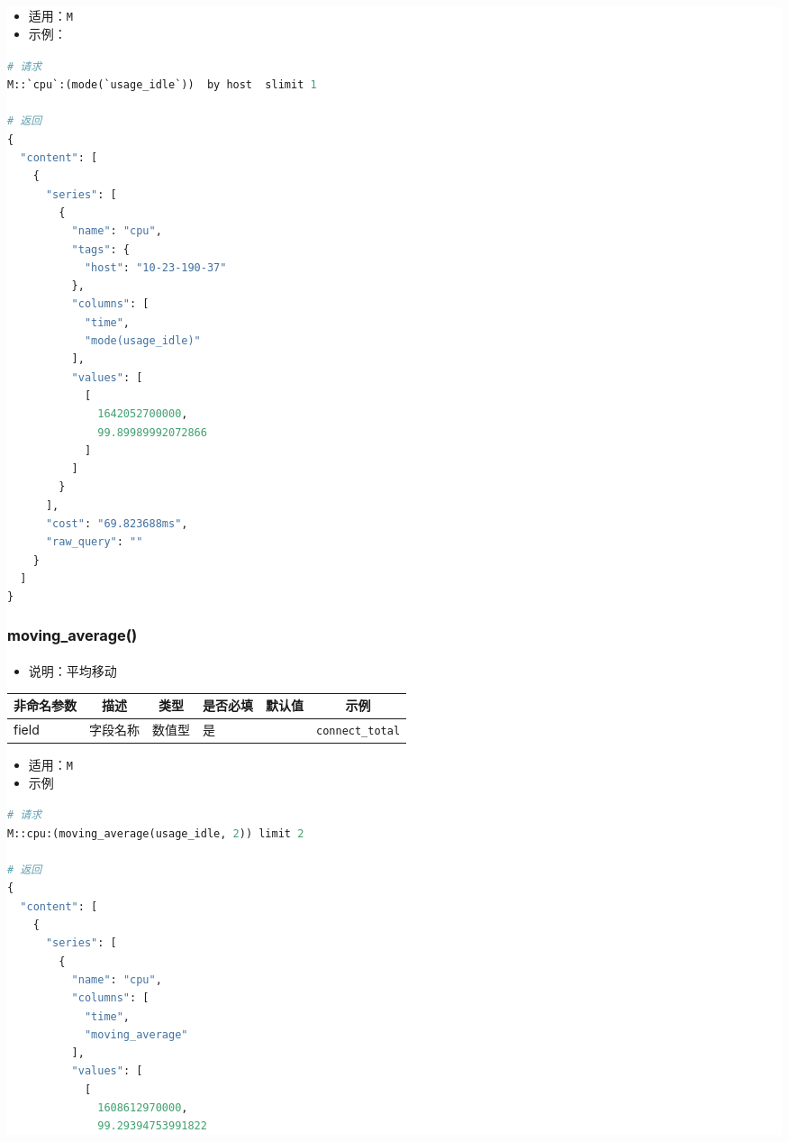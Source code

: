 - 适用：`M`
- 示例：

```python
# 请求
M::`cpu`:(mode(`usage_idle`))  by host  slimit 1

# 返回
{
  "content": [
    {
      "series": [
        {
          "name": "cpu",
          "tags": {
            "host": "10-23-190-37"
          },
          "columns": [
            "time",
            "mode(usage_idle)"
          ],
          "values": [
            [
              1642052700000,
              99.89989992072866
            ]
          ]
        }
      ],
      "cost": "69.823688ms",
      "raw_query": ""
    }
  ]
}
```

### moving_average()

- 说明：平均移动

| 非命名参数 | 描述     | 类型   | 是否必填 | 默认值 | 示例            |
| ---------- | -------- | ------ | -------- | ------ | --------------- |
| field      | 字段名称 | 数值型 | 是       |        | `connect_total` |

- 适用：`M` 
- 示例

```python
# 请求
M::cpu:(moving_average(usage_idle, 2)) limit 2

# 返回
{
  "content": [
    {
      "series": [
        {
          "name": "cpu",
          "columns": [
            "time",
            "moving_average"
          ],
          "values": [
            [
              1608612970000,
              99.29394753991822
```